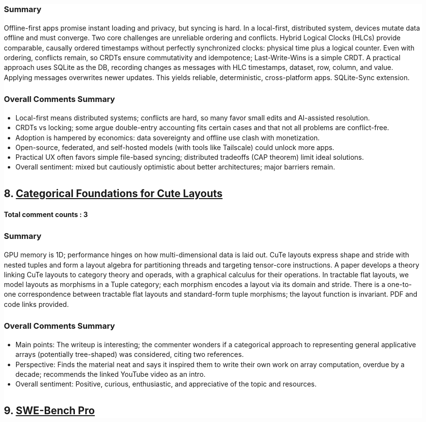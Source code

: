 ### Summary

 Offline-first apps promise instant loading and privacy, but syncing is hard. In a local-first, distributed system, devices mutate data offline and must converge. Two core challenges are unreliable ordering and conflicts. Hybrid Logical Clocks (HLCs) provide comparable, causally ordered timestamps without perfectly synchronized clocks: physical time plus a logical counter. Even with ordering, conflicts remain, so CRDTs ensure commutativity and idempotence; Last-Write-Wins is a simple CRDT. A practical approach uses SQLite as the DB, recording changes as messages with HLC timestamps, dataset, row, column, and value. Applying messages overwrites newer updates. This yields reliable, deterministic, cross-platform apps. SQLite-Sync extension.

### Overall Comments Summary

- Local-first means distributed systems; conflicts are hard, so many favor small edits and AI-assisted resolution.
- CRDTs vs locking; some argue double-entry accounting fits certain cases and that not all problems are conflict-free.
- Adoption is hampered by economics: data sovereignty and offline use clash with monetization.
- Open-source, federated, and self-hosted models (with tools like Tailscale) could unlock more apps.
- Practical UX often favors simple file-based syncing; distributed tradeoffs (CAP theorem) limit ideal solutions.
- Overall sentiment: mixed but cautiously optimistic about better architectures; major barriers remain.

## 8. [Categorical Foundations for Cute Layouts](https://news.ycombinator.com/item?id=45329310)

**Total comment counts : 3**

### Summary

 GPU memory is 1D; performance hinges on how multi-dimensional data is laid out. CuTe layouts express shape and stride with nested tuples and form a layout algebra for partitioning threads and targeting tensor-core instructions. A paper develops a theory linking CuTe layouts to category theory and operads, with a graphical calculus for their operations. In tractable flat layouts, we model layouts as morphisms in a Tuple category; each morphism encodes a layout via its domain and stride. There is a one-to-one correspondence between tractable flat layouts and standard-form tuple morphisms; the layout function is invariant. PDF and code links provided.

### Overall Comments Summary

- Main points: The writeup is interesting; the commenter wonders if a categorical approach to representing general applicative arrays (potentially tree-shaped) was considered, citing two references.
- Perspective: Finds the material neat and says it inspired them to write their own work on array computation, overdue by a decade; recommends the linked YouTube video as an intro.
- Overall sentiment: Positive, curious, enthusiastic, and appreciative of the topic and resources.

## 9. [SWE-Bench Pro](https://news.ycombinator.com/item?id=45335452)
